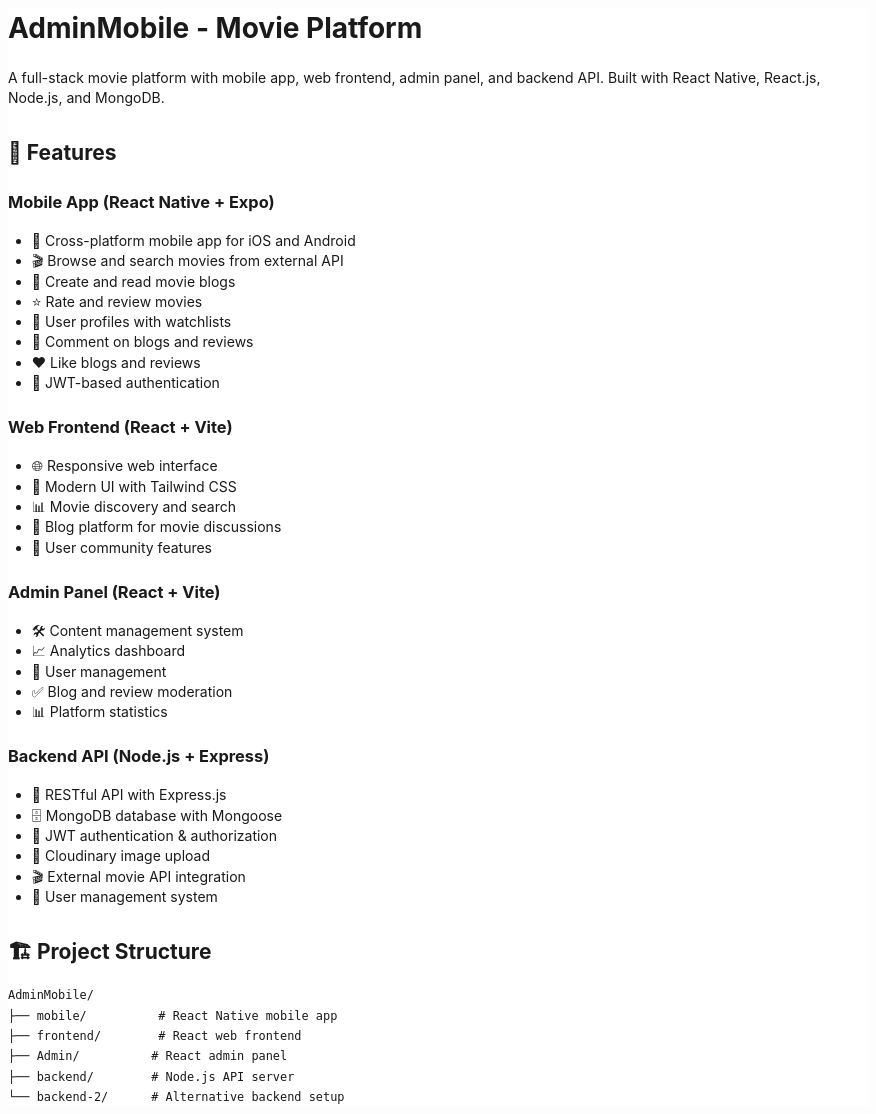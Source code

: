 # AdminMobile - Movie Platform

A full-stack movie platform with mobile app, web frontend, admin panel, and backend API. Built with React Native, React.js, Node.js, and MongoDB.

## 🚀 Features

### Mobile App (React Native + Expo)

- 📱 Cross-platform mobile app for iOS and Android
- 🎬 Browse and search movies from external API
- 📝 Create and read movie blogs
- ⭐ Rate and review movies
- 👤 User profiles with watchlists
- 💬 Comment on blogs and reviews
- ❤️ Like blogs and reviews
- 🔐 JWT-based authentication

### Web Frontend (React + Vite)

- 🌐 Responsive web interface
- 🎨 Modern UI with Tailwind CSS
- 📊 Movie discovery and search
- 📰 Blog platform for movie discussions
- 👥 User community features

### Admin Panel (React + Vite)

- 🛠️ Content management system
- 📈 Analytics dashboard
- 👑 User management
- ✅ Blog and review moderation
- 📊 Platform statistics

### Backend API (Node.js + Express)

- 🔧 RESTful API with Express.js
- 🗄️ MongoDB database with Mongoose
- 🔐 JWT authentication & authorization
- 📁 Cloudinary image upload
- 🎬 External movie API integration
- 📧 User management system

## 🏗️ Project Structure

```
AdminMobile/
├── mobile/          # React Native mobile app
├── frontend/        # React web frontend
├── Admin/          # React admin panel
├── backend/        # Node.js API server
└── backend-2/      # Alternative backend setup
```
